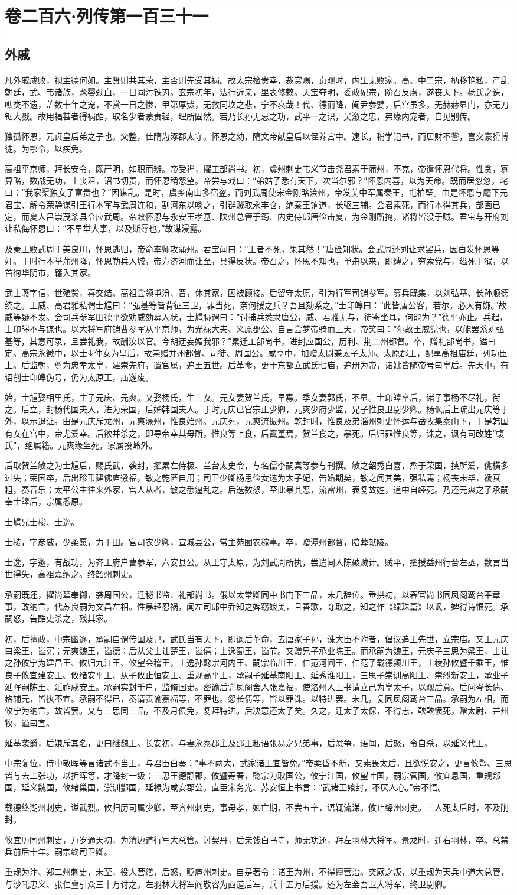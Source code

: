 # 卷二百六·列传第一百三十一

## 外戚

凡外戚成败，视主德何如。主贤则共其荣，主否则先受其祸。故太宗检贵幸，裁赏赐，贞观时，内里无败家。高、中二宗，柄移艳私，产乱朝廷，武、韦诸族，耄婴颈血，一日同污铁刃。玄宗初年，法行近亲，里表修敕。天宝夺明，委政妃宗，阶召反虏，遂丧天下。杨氏之诛，噍类不遗，盖数十年之宠，不赏一日之惨，甲第厚赀，无救同坎之悲，宁不哀哉！代、德而降，阉尹参嬖，后宫虽多，无赫赫显门，亦无刀锯大戮。故用福甚者得祸酷，取名少者蒙责轻，理所固然。若乃长孙无忌之功，武平一之识，吴溆之忠，弗缘内宠者，自见别传。

独孤怀恩，元贞皇后弟之子也。父整，仕隋为涿郡太守。怀恩之幼，隋文帝献皇后以侄养宫中。逮长，稍学记书，而居财不訾，喜交豪猾博徒。为鄠令，以疾免。

高祖平京师，拜长安令，颇严明，如职而辨。帝受禅，擢工部尚书。初，虞州刺史韦义节击尧君素于蒲州，不克，帝遣怀恩代将。性贪，寡算略，数战无功，士丧沮，诏书切责，而怀恩稍怨望。帝尝与戏曰：“弟姑子悉有天下，次当尔邪？”怀恩内喜，以为天命。既而居忽忽，咤曰：“我家渠独女子富贵也？”因谋乱。是时，虞乡南山多宿盗，而刘武周使宋金刚略浍州，帝发关中军属秦王，屯柏壁。由是怀恩与麾下元君宝、解令荣静谋引王行本军与武周连和，割河东以啖之，引群贼取永丰仓，绝秦王饷道，长驱三辅。会君素死，而行本得其兵，部画已定，而夏人吕崇茂杀县令应武周。帝敕怀恩与永安王孝基、陕州总管于筠、内史侍郎唐俭击夏，为金刚所掩，诸将皆没于贼。君宝与开府刘让私侮怀恩曰：“不早举大事，以及斯辱也。”故谋浸露。

及秦王败武周于美良川，怀恩逃归，帝命率师攻蒲州。君宝闻曰：“王者不死，果其然！”唐俭知状。会武周还刘让求罢兵，因白发怀恩等奸。于时行本举蒲州降，怀恩勒兵入城，帝方济河而让至，具得反状。帝召之，怀恩不知也，单舟以来，即缚之，穷索党与，缢死于狱，以首徇华阴市，籍入其家。

武士彟字信，世殖赀，喜交结。高祖尝领屯汾、晋，休其家，因被顾接。后留守太原，引为行军司铠参军。募兵既集，以刘弘基、长孙顺德统之。王威、高君雅私谓士訄曰：“弘基等皆背征三卫，罪当死，奈何授之兵？吾且劾系之。”士卬皞曰：“此皆唐公客，若尔，必大有嫌。”故威等疑不发。会司兵参军田德平欲劝威劾募人状，士訄胁谓曰：“讨捕兵悉隶唐公，威、君雅无与，徒寄坐耳，何能为？”德平亦止。兵起，士卬皞不与谋也。以大将军府铠曹参军从平京师，为光禄大夫、义原郡公。自言尝梦帝骑而上天，帝笑曰：“尔故王威党也，以能罢系刘弘基等，其意可录，且尝礼我，故酬汝以官。今胡迂妄媚我邪？”累迁工部尚书，进封应国公，历利、荆二州都督。卒，赠礼部尚书，谥曰定。高宗永徽中，以士↓仲女为皇后，故崇赠并州都督、司徒、周国公。咸亨中，加赠太尉兼太子太师、太原郡王，配享高祖庙廷，列功臣上。后监朝，尊为忠孝太皇，建崇先府，置官属，追王五世。后革命，更于东都立武氏七庙，追册为帝，诸妣皆随帝号曰皇后。先天中，有诏削士卬皞伪号，仍为太原王，庙遂废。

始，士訄娶相里氏，生子元庆、元爽。又娶杨氏，生三女。元女妻贺兰氏，早寡。季女妻郭氏，不显。士卬皞卒后，诸子事杨不尽礼，衔之。后立，封杨代国夫人，进为荣国，后姊韩国夫人。于时元庆已官宗正少卿，元爽少府少监，兄子惟良卫尉少卿。杨讽后上疏出元庆等于外，以示退让。由是元庆斥龙州，元爽濠州，惟良始州。元庆死，元爽流振州。乾封时，惟良及弟淄州刺史怀运与岳牧集泰山下，于是韩国有女在宫中，帝尤爱幸。后欲并杀之，即导帝幸其母所，惟良等上食，后寘堇焉，贺兰食之，暴死。后归罪惟良等，诛之，讽有司改姓“蝮氏”，绝属籍。元爽缘坐死，家属投岭外。

后取贺兰敏之为士訄后，赐氏武，袭封，擢累左侍极、兰台太史令，与名儒李嗣真等参与刊撰。敏之韶秀自喜，烝于荣国，挟所爱，佻横多过失；荣国卒，后出珍币建佛庐徼福，敏之乾匿自用；司卫少卿杨思俭女选为太子妃，告婚期矣，敏之闻其美，强私焉；杨丧未毕，褫衰粗，奏音乐；太平公主往来外家，宫人从者，敏之悉逼乱之。后迭数怒，至此暴其恶，流雷州，表复故姓，道中自经死。乃还元爽之子承嗣奉士皞后，宗属悉原。

士訄兄士梭、士逸。

士棱，字彦威，少柔愿，力于田。官司农少卿，宣城县公，常主苑囿农稼事。卒，赠潭州都督，陪葬献陵。

士逸，字逖，有战功，为齐王府户曹参军，六安县公。从王守太原，为刘武周所执，尝遣间人陈破贼计。贼平，擢授益州行台左丞，数言当世得失，高祖嘉纳之。终韶州刺史。

承嗣既还，擢尚辇奉御，袭周国公，迁秘书监、礼部尚书。俄以太常卿同中书门下三品，未几辞位。垂拱初，以春官尚书同凤阁鸾台平章事，改纳言，代苏良嗣为文昌左相。性暴轻忍祸，闻左司郎中乔知之婢窈娘美，且善歌，夺取之，知之作《绿珠篇》以讽，婢得诗恨死。承嗣怒，告酷吏杀之，残其家。

初，后擅政，中宗幽逐，承嗣自谓传国及己，武氏当有天下，即讽后革命，去唐家子孙，诛大臣不附者，倡议追王先世，立宗庙。又王元庆曰梁王，谥宪；元爽魏王，谥德；后从父士让楚王，谥僖；士逸蜀王，谥节。又赠兄子承业陈王。而承嗣为魏王，元庆子三思为梁王，士让之孙攸宁为建昌王、攸归九江王、攸望会稽王，士逸孙懿宗河内王、嗣宗临川王、仁范河间王，仁范子载德颍川王，士棱孙攸暨千乘王，惟良子攸宜建安王、攸绪安平王、从子攸止恒安王、重规高平王，承嗣子延基南阳王、延秀淮阳王，三思子崇训高阳王、崇烈新安王，承业子延晖嗣陈王、延祚咸安王。承嗣实封千户，监脩国史。密谕后党凤阁舍人张嘉福，使洛州人上书请立己为皇太子，以观后意。后问岑长倩、格辅元，皆执不宜。承嗣不得已，奏请责谕嘉福等，不罪也。怨长倩等，皆以罪诛。以特进罢。未几，复同凤阁鸾台三品。承嗣为左相，而攸宁为纳言，故皆罢。又与三思同三品，不及月俱免，复拜特进。后决意还太子矣。久之，迁太子太保，不得志，鞅鞅愤死，赠太尉、并州牧，谥曰宣。

延基袭爵，后嫌斥其名，更曰继魏王。长安初，与妻永泰郡主及邵王私语张易之兄弟事，后忿争，语闻，后怒，令自杀，以延义代王。

中宗复位，侍中敬晖等言诸武不当王，与君臣白奏：“事不两大，武家诸王宜皆免。”帝柔昏不断，又素畏太后，且欲悦安之，更言攸暨、三思皆与去二张功，以折晖等，才降封一级：三思王德静郡，攸暨寿春，懿宗为耿国公，攸宁江国，攸望叶国，嗣宗管国，攸宜息国，重规郐国，延义魏国，攸绪巢国，崇训酆国，延禄为咸安郡公。直臣宋务光、苏安恒上书言：“武诸王飨封，不厌人心。”帝不悟。

载德终湖州刺史，谥武烈。攸归历司属少卿，至齐州刺史，事母孝，姊亡期，不尝五辛，语辄流涕。攸止绛州刺史。三人死太后时，不及削封。

攸宜历同州刺史，万岁通天初，为清边道行军大总管。讨契丹，后亲饯白马寺，师无功还，拜左羽林大将军。景龙时，迁右羽林，卒。总禁兵前后十年。嗣宗终司卫卿。

重规为汴、郑二州刺史，未至，役人营缮，后怒，贬庐州刺史。自是著令：诸王为州，不得擅营治。突厥之叛，以重规为天兵中道大总管，与沙吒忠义、张仁亶引众三十万讨之。左羽林大将军阎敬容为西道后军，兵十五万后援。还为左金吾卫大将军，终卫尉卿。
